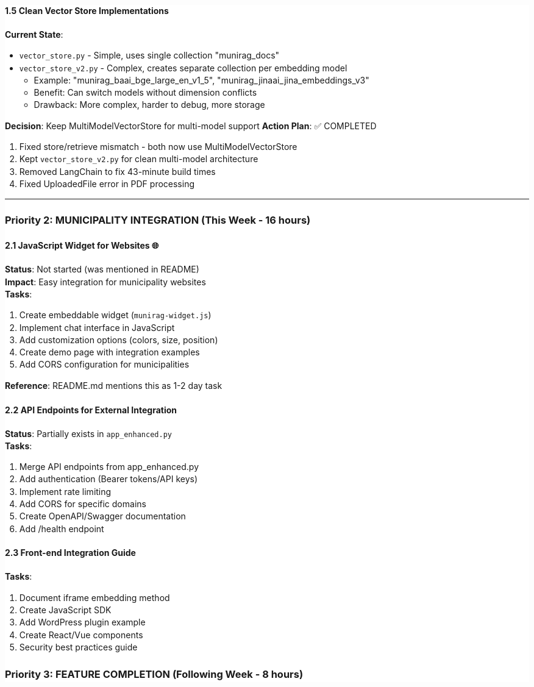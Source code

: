 #### 1.5 Clean Vector Store Implementations
**Current State**: 
- `vector_store.py` - Simple, uses single collection "munirag_docs"
- `vector_store_v2.py` - Complex, creates separate collection per embedding model
  - Example: "munirag_baai_bge_large_en_v1_5", "munirag_jinaai_jina_embeddings_v3"
  - Benefit: Can switch models without dimension conflicts
  - Drawback: More complex, harder to debug, more storage

**Decision**: Keep MultiModelVectorStore for multi-model support
**Action Plan**: ✅ COMPLETED
1. Fixed store/retrieve mismatch - both now use MultiModelVectorStore
2. Kept `vector_store_v2.py` for clean multi-model architecture
3. Removed LangChain to fix 43-minute build times
4. Fixed UploadedFile error in PDF processing

---

### Priority 2: MUNICIPALITY INTEGRATION (This Week - 16 hours)

#### 2.1 JavaScript Widget for Websites 🌐
**Status**: Not started (was mentioned in README)  
**Impact**: Easy integration for municipality websites  
**Tasks**:
1. Create embeddable widget (`munirag-widget.js`)
2. Implement chat interface in JavaScript
3. Add customization options (colors, size, position)
4. Create demo page with integration examples
5. Add CORS configuration for municipalities

**Reference**: README.md mentions this as 1-2 day task

#### 2.2 API Endpoints for External Integration
**Status**: Partially exists in `app_enhanced.py`  
**Tasks**:
1. Merge API endpoints from app_enhanced.py
2. Add authentication (Bearer tokens/API keys)
3. Implement rate limiting
4. Add CORS for specific domains
5. Create OpenAPI/Swagger documentation
6. Add /health endpoint

#### 2.3 Front-end Integration Guide
**Tasks**:
1. Document iframe embedding method
2. Create JavaScript SDK
3. Add WordPress plugin example
4. Create React/Vue components
5. Security best practices guide

### Priority 3: FEATURE COMPLETION (Following Week - 8 hours)
